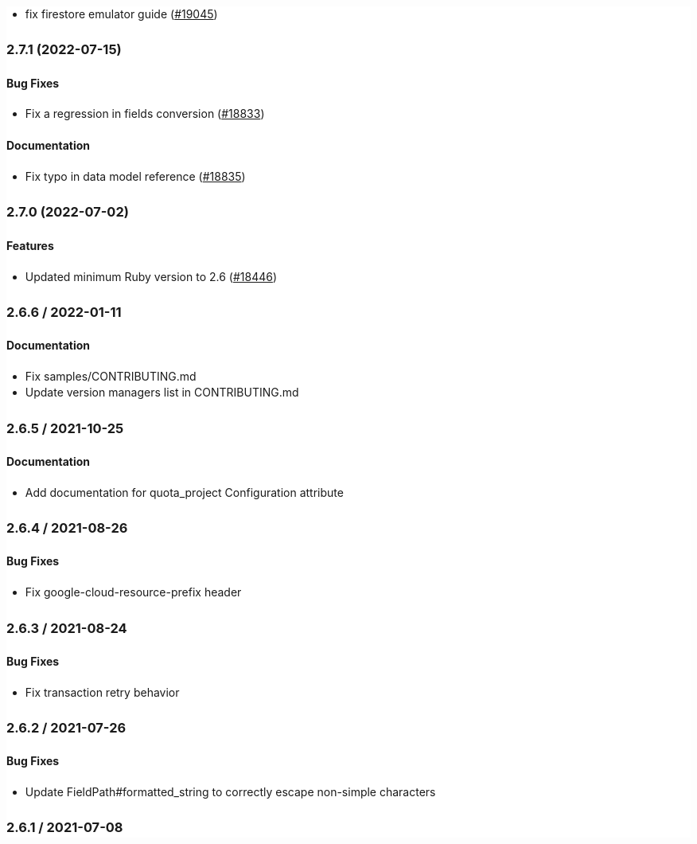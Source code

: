 * fix firestore emulator guide ([#19045](https://github.com/googleapis/google-cloud-ruby/issues/19045)) 

### 2.7.1 (2022-07-15)

#### Bug Fixes

* Fix a regression in fields conversion ([#18833](https://github.com/googleapis/google-cloud-ruby/issues/18833)) 
#### Documentation

* Fix typo in data model reference ([#18835](https://github.com/googleapis/google-cloud-ruby/issues/18835)) 

### 2.7.0 (2022-07-02)

#### Features

* Updated minimum Ruby version to 2.6 ([#18446](https://github.com/googleapis/google-cloud-ruby/issues/18446)) 

### 2.6.6 / 2022-01-11

#### Documentation

* Fix samples/CONTRIBUTING.md
* Update version managers list in CONTRIBUTING.md

### 2.6.5 / 2021-10-25

#### Documentation

* Add documentation for quota_project Configuration attribute

### 2.6.4 / 2021-08-26

#### Bug Fixes

* Fix google-cloud-resource-prefix header

### 2.6.3 / 2021-08-24

#### Bug Fixes

* Fix transaction retry behavior

### 2.6.2 / 2021-07-26

#### Bug Fixes

* Update FieldPath#formatted_string to correctly escape non-simple characters

### 2.6.1 / 2021-07-08
